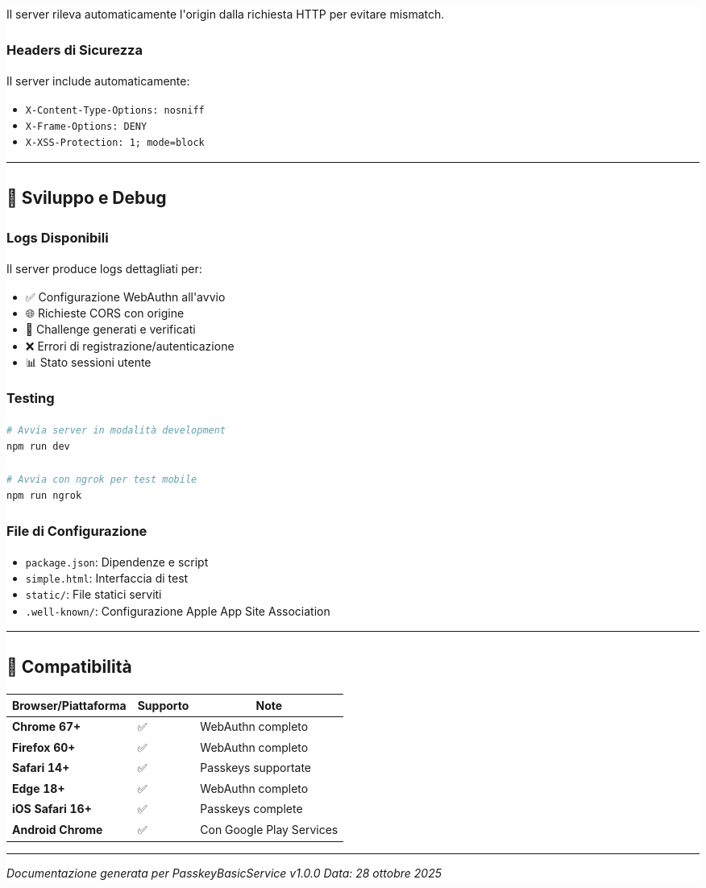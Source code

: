 Il server rileva automaticamente l'origin dalla richiesta HTTP per evitare mismatch.

### Headers di Sicurezza

Il server include automaticamente:
- `X-Content-Type-Options: nosniff`
- `X-Frame-Options: DENY`  
- `X-XSS-Protection: 1; mode=block`

---

## 🔧 Sviluppo e Debug

### Logs Disponibili

Il server produce logs dettagliati per:
- ✅ Configurazione WebAuthn all'avvio
- 🌐 Richieste CORS con origine
- 🔐 Challenge generati e verificati
- ❌ Errori di registrazione/autenticazione
- 📊 Stato sessioni utente

### Testing

```bash
# Avvia server in modalità development
npm run dev

# Avvia con ngrok per test mobile
npm run ngrok
```

### File di Configurazione

- `package.json`: Dipendenze e script
- `simple.html`: Interfaccia di test
- `static/`: File statici serviti
- `.well-known/`: Configurazione Apple App Site Association

---

## 📱 Compatibilità

| Browser/Piattaforma | Supporto | Note |
|-------------------|----------|------|
| **Chrome 67+** | ✅ | WebAuthn completo |
| **Firefox 60+** | ✅ | WebAuthn completo |
| **Safari 14+** | ✅ | Passkeys supportate |
| **Edge 18+** | ✅ | WebAuthn completo |
| **iOS Safari 16+** | ✅ | Passkeys complete |
| **Android Chrome** | ✅ | Con Google Play Services |

---

*Documentazione generata per PasskeyBasicService v1.0.0*
*Data: 28 ottobre 2025*